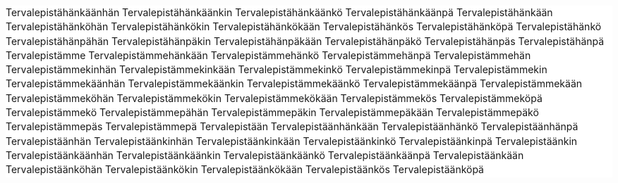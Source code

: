 Tervalepistähänkäänhän
Tervalepistähänkäänkin
Tervalepistähänkäänkö
Tervalepistähänkäänpä
Tervalepistähänkään
Tervalepistähänköhän
Tervalepistähänkökin
Tervalepistähänkökään
Tervalepistähänkös
Tervalepistähänköpä
Tervalepistähänkö
Tervalepistähänpähän
Tervalepistähänpäkin
Tervalepistähänpäkään
Tervalepistähänpäkö
Tervalepistähänpäs
Tervalepistähänpä
Tervalepistämme
Tervalepistämmehänkään
Tervalepistämmehänkö
Tervalepistämmehänpä
Tervalepistämmehän
Tervalepistämmekinhän
Tervalepistämmekinkään
Tervalepistämmekinkö
Tervalepistämmekinpä
Tervalepistämmekin
Tervalepistämmekäänhän
Tervalepistämmekäänkin
Tervalepistämmekäänkö
Tervalepistämmekäänpä
Tervalepistämmekään
Tervalepistämmeköhän
Tervalepistämmekökin
Tervalepistämmekökään
Tervalepistämmekös
Tervalepistämmeköpä
Tervalepistämmekö
Tervalepistämmepähän
Tervalepistämmepäkin
Tervalepistämmepäkään
Tervalepistämmepäkö
Tervalepistämmepäs
Tervalepistämmepä
Tervalepistään
Tervalepistäänhänkään
Tervalepistäänhänkö
Tervalepistäänhänpä
Tervalepistäänhän
Tervalepistäänkinhän
Tervalepistäänkinkään
Tervalepistäänkinkö
Tervalepistäänkinpä
Tervalepistäänkin
Tervalepistäänkäänhän
Tervalepistäänkäänkin
Tervalepistäänkäänkö
Tervalepistäänkäänpä
Tervalepistäänkään
Tervalepistäänköhän
Tervalepistäänkökin
Tervalepistäänkökään
Tervalepistäänkös
Tervalepistäänköpä